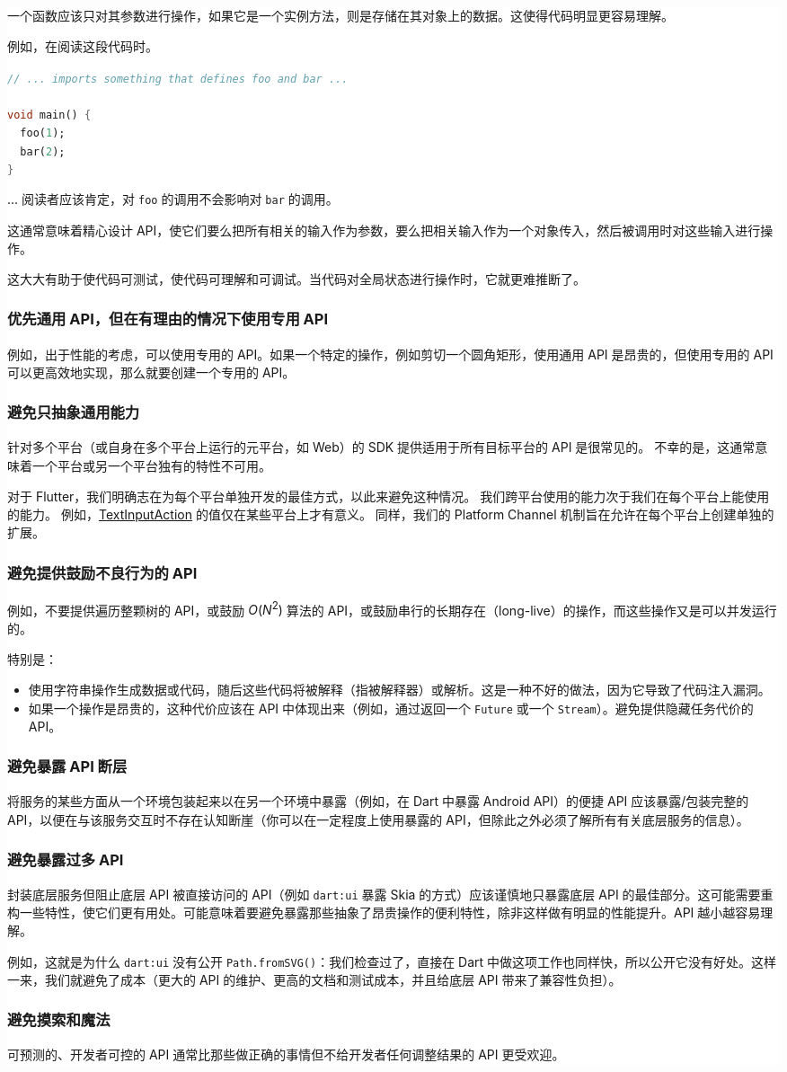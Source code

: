 一个函数应该只对其参数进行操作，如果它是一个实例方法，则是存储在其对象上的数据。这使得代码明显更容易理解。

例如，在阅读这段代码时。

```dart
// ... imports something that defines foo and bar ...

void main() {
  foo(1);
  bar(2);
}
```

... 阅读者应该肯定，对 `foo` 的调用不会影响对 `bar` 的调用。

这通常意味着精心设计 API，使它们要么把所有相关的输入作为参数，要么把相关输入作为一个对象传入，然后被调用时对这些输入进行操作。

这大大有助于使代码可测试，使代码可理解和可调试。当代码对全局状态进行操作时，它就更难推断了。

### 优先通用 API，但在有理由的情况下使用专用 API

例如，出于性能的考虑，可以使用专用的 API。如果一个特定的操作，例如剪切一个圆角矩形，使用通用 API 是昂贵的，但使用专用的 API 可以更高效地实现，那么就要创建一个专用的 API。

### 避免只抽象通用能力

针对多个平台（或自身在多个平台上运行的元平台，如 Web）的 SDK 提供适用于所有目标平台的 API 是很常见的。 不幸的是，这通常意味着一个平台或另一个平台独有的特性不可用。

对于 Flutter，我们明确志在为每个平台单独开发的最佳方式，以此来避免这种情况。 我们跨平台使用的能力次于我们在每个平台上能使用的能力。 例如，[TextInputAction](https://master-api.flutter.dev/flutter/services/TextInputAction-class.html) 的值仅在某些平台上才有意义。 同样，我们的 Platform Channel 机制旨在允许在每个平台上创建单独的扩展。

### 避免提供鼓励不良行为的 API

例如，不要提供遍历整颗树的 API，或鼓励 $O(N^2)$ 算法的 API，或鼓励串行的长期存在（long-live）的操作，而这些操作又是可以并发运行的。

特别是：

- 使用字符串操作生成数据或代码，随后这些代码将被解释（指被解释器）或解析。这是一种不好的做法，因为它导致了代码注入漏洞。
- 如果一个操作是昂贵的，这种代价应该在 API 中体现出来（例如，通过返回一个 `Future` 或一个 `Stream`）。避免提供隐藏任务代价的 API。

### 避免暴露 API 断层

将服务的某些方面从一个环境包装起来以在另一个环境中暴露（例如，在 Dart 中暴露 Android API）的便捷 API 应该暴露/包装完整的 API，以便在与该服务交互时不存在认知断崖（你可以在一定程度上使用暴露的 API，但除此之外必须了解所有有关底层服务的信息）。

### 避免暴露过多 API

封装底层服务但阻止底层 API 被直接访问的 API（例如 `dart:ui` 暴露 Skia 的方式）应该谨慎地只暴露底层 API 的最佳部分。这可能需要重构一些特性，使它们更有用处。可能意味着要避免暴露那些抽象了昂贵操作的便利特性，除非这样做有明显的性能提升。API 越小越容易理解。

例如，这就是为什么 `dart:ui` 没有公开 `Path.fromSVG()`：我们检查过了，直接在 Dart 中做这项工作也同样快，所以公开它没有好处。这样一来，我们就避免了成本（更大的 API 的维护、更高的文档和测试成本，并且给底层 API 带来了兼容性负担）。

### 避免摸索和魔法

可预测的、开发者可控的 API 通常比那些做正确的事情但不给开发者任何调整结果的 API 更受欢迎。

